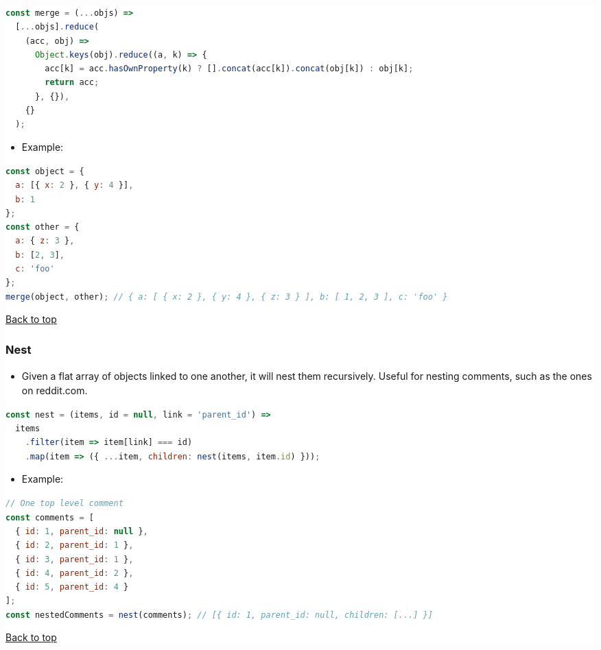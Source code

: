 ```javascript
const merge = (...objs) =>
  [...objs].reduce(
    (acc, obj) =>
      Object.keys(obj).reduce((a, k) => {
        acc[k] = acc.hasOwnProperty(k) ? [].concat(acc[k]).concat(obj[k]) : obj[k];
        return acc;
      }, {}),
    {}
  );
```

- Example:

```javascript
const object = {
  a: [{ x: 2 }, { y: 4 }],
  b: 1
};
const other = {
  a: { z: 3 },
  b: [2, 3],
  c: 'foo'
};
merge(object, other); // { a: [ { x: 2 }, { y: 4 }, { z: 3 } ], b: [ 1, 2, 3 ], c: 'foo' }
```

[Back to top](#ecmascript-chart-card)

### Nest

- Given a flat array of objects linked to one another, it will nest them recursively. Useful for nesting comments, such as the ones on reddit.com.

```javascript
const nest = (items, id = null, link = 'parent_id') =>
  items
    .filter(item => item[link] === id)
    .map(item => ({ ...item, children: nest(items, item.id) }));
```

- Example:

```javascript
// One top level comment
const comments = [
  { id: 1, parent_id: null },
  { id: 2, parent_id: 1 },
  { id: 3, parent_id: 1 },
  { id: 4, parent_id: 2 },
  { id: 5, parent_id: 4 }
];
const nestedComments = nest(comments); // [{ id: 1, parent_id: null, children: [...] }]
```

[Back to top](#ecmascript-chart-card)
